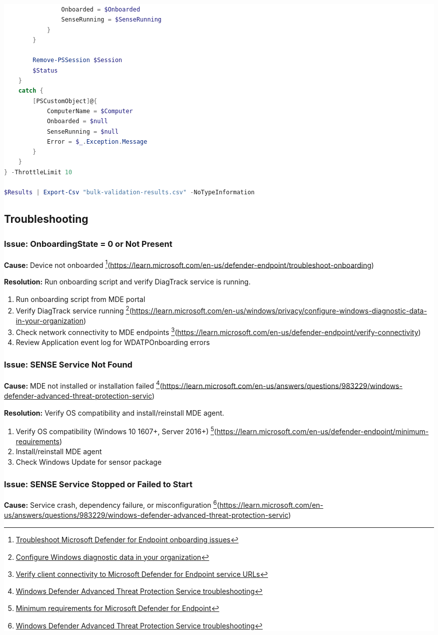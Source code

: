 ```powershell
                Onboarded = $Onboarded
                SenseRunning = $SenseRunning
            }
        }

        Remove-PSSession $Session
        $Status
    }
    catch {
        [PSCustomObject]@{
            ComputerName = $Computer
            Onboarded = $null
            SenseRunning = $null
            Error = $_.Exception.Message
        }
    }
} -ThrottleLimit 10

$Results | Export-Csv "bulk-validation-results.csv" -NoTypeInformation
```

## Troubleshooting

### Issue: OnboardingState = 0 or Not Present

**Cause:** Device not onboarded [^1](https://learn.microsoft.com/en-us/defender-endpoint/troubleshoot-onboarding)

**Resolution:** Run onboarding script and verify DiagTrack service is running.

1. Run onboarding script from MDE portal
2. Verify DiagTrack service running [^6](https://learn.microsoft.com/en-us/windows/privacy/configure-windows-diagnostic-data-in-your-organization)
3. Check network connectivity to MDE endpoints [^9](https://learn.microsoft.com/en-us/defender-endpoint/verify-connectivity)
4. Review Application event log for WDATPOnboarding errors

### Issue: SENSE Service Not Found

**Cause:** MDE not installed or installation failed [^5](https://learn.microsoft.com/en-us/answers/questions/983229/windows-defender-advanced-threat-protection-servic)

**Resolution:** Verify OS compatibility and install/reinstall MDE agent.

1. Verify OS compatibility (Windows 10 1607+, Server 2016+) [^2](https://learn.microsoft.com/en-us/defender-endpoint/minimum-requirements)
2. Install/reinstall MDE agent
3. Check Windows Update for sensor package

### Issue: SENSE Service Stopped or Failed to Start

**Cause:** Service crash, dependency failure, or misconfiguration [^5](https://learn.microsoft.com/en-us/answers/questions/983229/windows-defender-advanced-threat-protection-servic)


[^1]: [Troubleshoot Microsoft Defender for Endpoint onboarding issues](https://learn.microsoft.com/en-us/defender-endpoint/troubleshoot-onboarding)
[^2]: [Minimum requirements for Microsoft Defender for Endpoint](https://learn.microsoft.com/en-us/defender-endpoint/minimum-requirements)
[^3]: [Onboard Windows devices using Configuration Manager](https://learn.microsoft.com/en-us/defender-endpoint/configure-endpoints-sccm)
[^4]: [Troubleshoot onboarding issues related to Security Management for Microsoft Defender for Endpoint](https://learn.microsoft.com/en-us/defender-endpoint/troubleshoot-security-config-mgt)
[^5]: [Windows Defender Advanced Threat Protection Service troubleshooting](https://learn.microsoft.com/en-us/answers/questions/983229/windows-defender-advanced-threat-protection-servic)
[^6]: [Configure Windows diagnostic data in your organization](https://learn.microsoft.com/en-us/windows/privacy/configure-windows-diagnostic-data-in-your-organization)
[^7]: [Get-Service (Microsoft.PowerShell.Management)](https://learn.microsoft.com/en-us/powershell/module/microsoft.powershell.management/get-service?view=powershell-7.5)
[^8]: [Review events and errors using Event Viewer](https://learn.microsoft.com/en-us/defender-endpoint/event-error-codes)
[^9]: [Verify client connectivity to Microsoft Defender for Endpoint service URLs](https://learn.microsoft.com/en-us/defender-endpoint/verify-connectivity)
[^10]: [Get-MpComputerStatus (Defender)](https://learn.microsoft.com/en-us/powershell/module/defender/get-mpcomputerstatus?view=windowsserver2025-ps)